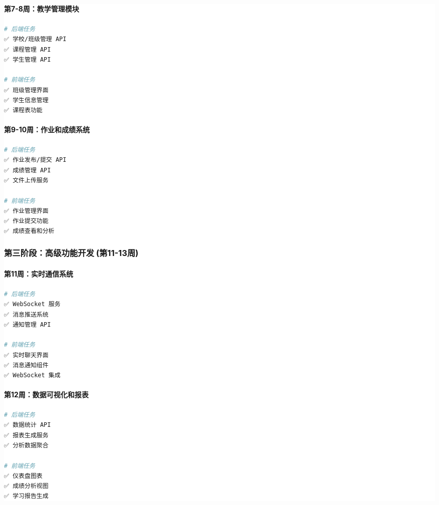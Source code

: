 #### 第7-8周：教学管理模块
```bash
# 后端任务
✅ 学校/班级管理 API
✅ 课程管理 API
✅ 学生管理 API

# 前端任务
✅ 班级管理界面
✅ 学生信息管理
✅ 课程表功能
```

#### 第9-10周：作业和成绩系统
```bash
# 后端任务
✅ 作业发布/提交 API
✅ 成绩管理 API
✅ 文件上传服务

# 前端任务
✅ 作业管理界面
✅ 作业提交功能
✅ 成绩查看和分析
```

### 第三阶段：高级功能开发 (第11-13周)

#### 第11周：实时通信系统
```bash
# 后端任务
✅ WebSocket 服务
✅ 消息推送系统
✅ 通知管理 API

# 前端任务
✅ 实时聊天界面
✅ 消息通知组件
✅ WebSocket 集成
```

#### 第12周：数据可视化和报表
```bash
# 后端任务
✅ 数据统计 API
✅ 报表生成服务
✅ 分析数据聚合

# 前端任务
✅ 仪表盘图表
✅ 成绩分析视图
✅ 学习报告生成
```
